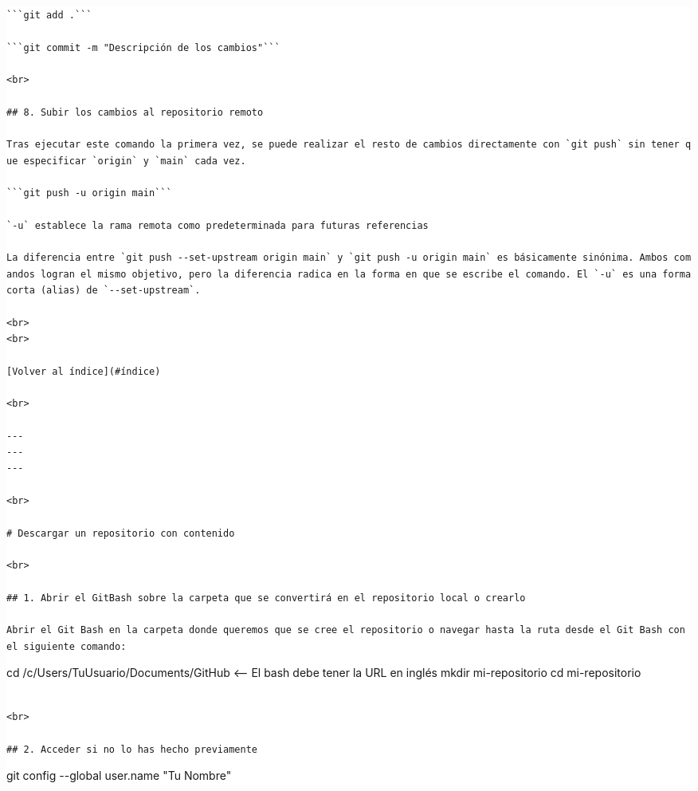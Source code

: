 ```
```git add .```

```git commit -m "Descripción de los cambios"```

<br>

## 8. Subir los cambios al repositorio remoto

Tras ejecutar este comando la primera vez, se puede realizar el resto de cambios directamente con `git push` sin tener que especificar `origin` y `main` cada vez.

```git push -u origin main```

`-u` establece la rama remota como predeterminada para futuras referencias

La diferencia entre `git push --set-upstream origin main` y `git push -u origin main` es básicamente sinónima. Ambos comandos logran el mismo objetivo, pero la diferencia radica en la forma en que se escribe el comando. El `-u` es una forma corta (alias) de `--set-upstream`.

<br>
<br>

[Volver al índice](#índice)

<br>

---
---
---

<br>

# Descargar un repositorio con contenido

<br>

## 1. Abrir el GitBash sobre la carpeta que se convertirá en el repositorio local o crearlo

Abrir el Git Bash en la carpeta donde queremos que se cree el repositorio o navegar hasta la ruta desde el Git Bash con el siguiente comando:

```
cd /c/Users/TuUsuario/Documents/GitHub <-- El bash debe tener la URL en inglés
mkdir mi-repositorio
cd mi-repositorio
```

<br>

## 2. Acceder si no lo has hecho previamente

```
git config --global user.name "Tu Nombre"
